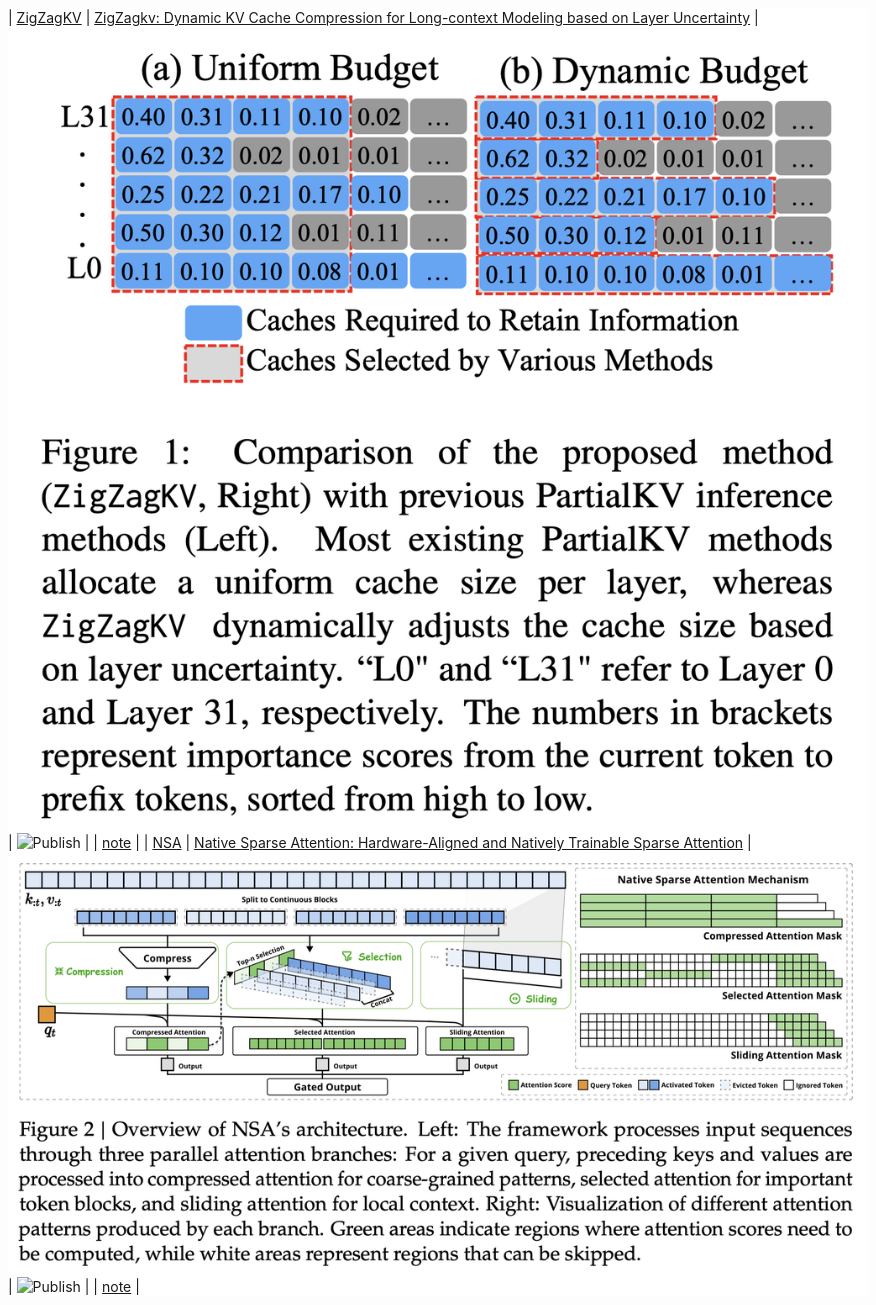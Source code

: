 | [ZigZagKV](./meta/2024/ZigZagKV.prototxt) | [ZigZagkv: Dynamic KV Cache Compression for Long-context Modeling based on Layer Uncertainty](http://arxiv.org/abs/2412.09036v1) | ![cover](./notes/2024/ZigZagKV/fig1.png) | ![Publish](https://img.shields.io/badge/2024-arXiv-1E88E5) |  | [note](./notes/2024/ZigZagKV/note.md) |
| [NSA](./meta/2025/NSA.prototxt) | [Native Sparse Attention: Hardware-Aligned and Natively Trainable Sparse Attention](http://arxiv.org/abs/2502.11089v1) | ![cover](./notes/2025/NSA/fig2.png) | ![Publish](https://img.shields.io/badge/2025-ACL-4169E1) |  | [note](./notes/2025/NSA/note.md) |